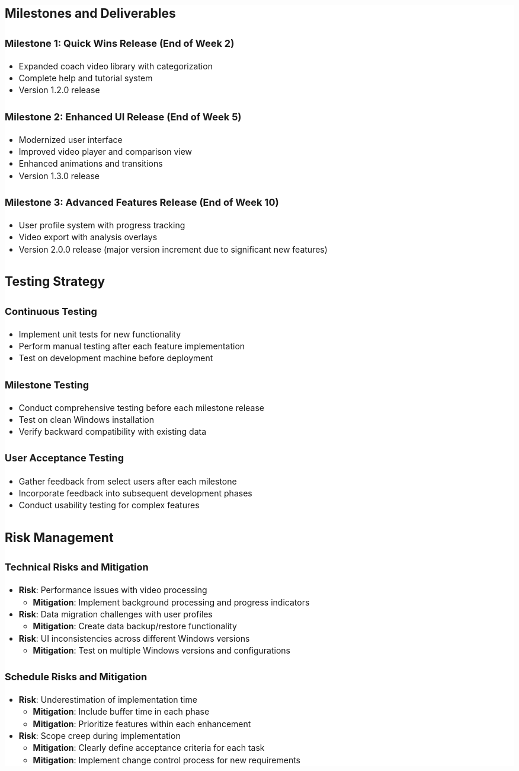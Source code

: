 ## Milestones and Deliverables

### Milestone 1: Quick Wins Release (End of Week 2)
- Expanded coach video library with categorization
- Complete help and tutorial system
- Version 1.2.0 release

### Milestone 2: Enhanced UI Release (End of Week 5)
- Modernized user interface
- Improved video player and comparison view
- Enhanced animations and transitions
- Version 1.3.0 release

### Milestone 3: Advanced Features Release (End of Week 10)
- User profile system with progress tracking
- Video export with analysis overlays
- Version 2.0.0 release (major version increment due to significant new features)

## Testing Strategy

### Continuous Testing
- Implement unit tests for new functionality
- Perform manual testing after each feature implementation
- Test on development machine before deployment

### Milestone Testing
- Conduct comprehensive testing before each milestone release
- Test on clean Windows installation
- Verify backward compatibility with existing data

### User Acceptance Testing
- Gather feedback from select users after each milestone
- Incorporate feedback into subsequent development phases
- Conduct usability testing for complex features

## Risk Management

### Technical Risks and Mitigation
- **Risk**: Performance issues with video processing
  - **Mitigation**: Implement background processing and progress indicators
- **Risk**: Data migration challenges with user profiles
  - **Mitigation**: Create data backup/restore functionality
- **Risk**: UI inconsistencies across different Windows versions
  - **Mitigation**: Test on multiple Windows versions and configurations

### Schedule Risks and Mitigation
- **Risk**: Underestimation of implementation time
  - **Mitigation**: Include buffer time in each phase
  - **Mitigation**: Prioritize features within each enhancement
- **Risk**: Scope creep during implementation
  - **Mitigation**: Clearly define acceptance criteria for each task
  - **Mitigation**: Implement change control process for new requirements
